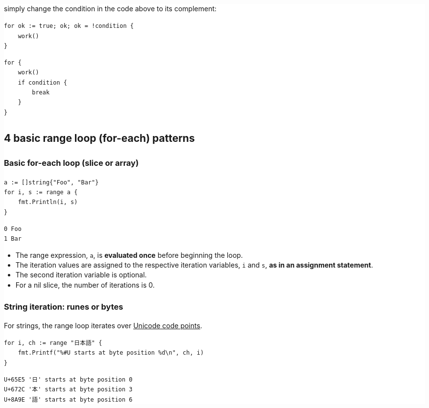 simply change the condition in the code above to its complement:

```text
for ok := true; ok; ok = !condition {
    work()
}
```

```text
for {
    work()
    if condition {
        break
    }
}
```

## 4 basic range loop \(for-each\) patterns



### Basic for-each loop \(slice or array\) <a id="basic-for-each-loop-slice-or-array"></a>

```text
a := []string{"Foo", "Bar"}
for i, s := range a {
    fmt.Println(i, s)
}
```

```text
0 Foo
1 Bar
```

* The range expression, `a`, is **evaluated once** before beginning the loop.
* The iteration values are assigned to the respective iteration variables, `i` and `s`, **as in an assignment statement**.
* The second iteration variable is optional.
* For a nil slice, the number of iterations is 0.

### String iteration: runes or bytes <a id="string-iteration-runes-or-bytes"></a>

For strings, the range loop iterates over [Unicode code points](https://yourbasic.org/golang/rune/).

```text
for i, ch := range "日本語" {
    fmt.Printf("%#U starts at byte position %d\n", ch, i)
}
```

```text
U+65E5 '日' starts at byte position 0
U+672C '本' starts at byte position 3
U+8A9E '語' starts at byte position 6
```
